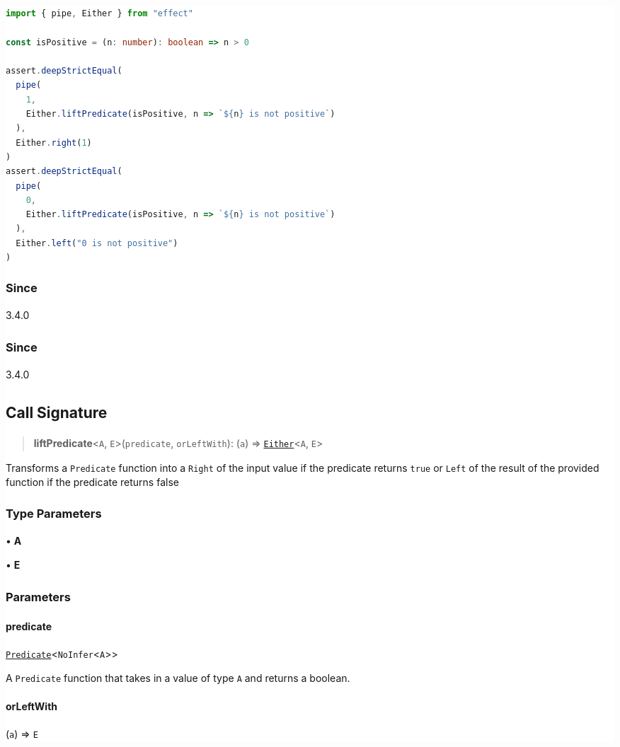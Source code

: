 ```ts
import { pipe, Either } from "effect"

const isPositive = (n: number): boolean => n > 0

assert.deepStrictEqual(
  pipe(
    1,
    Either.liftPredicate(isPositive, n => `${n} is not positive`)
  ),
  Either.right(1)
)
assert.deepStrictEqual(
  pipe(
    0,
    Either.liftPredicate(isPositive, n => `${n} is not positive`)
  ),
  Either.left("0 is not positive")
)
```

### Since

3.4.0

### Since

3.4.0

## Call Signature

> **liftPredicate**\<`A`, `E`\>(`predicate`, `orLeftWith`): (`a`) => [`Either`](../type-aliases/Either.md)\<`A`, `E`\>

Transforms a `Predicate` function into a `Right` of the input value if the predicate returns `true`
or `Left` of the result of the provided function if the predicate returns false

### Type Parameters

• **A**

• **E**

### Parameters

#### predicate

[`Predicate`](../../interfaces/Predicate.md)\<`NoInfer`\<`A`\>\>

A `Predicate` function that takes in a value of type `A` and returns a boolean.

#### orLeftWith

(`a`) => `E`
